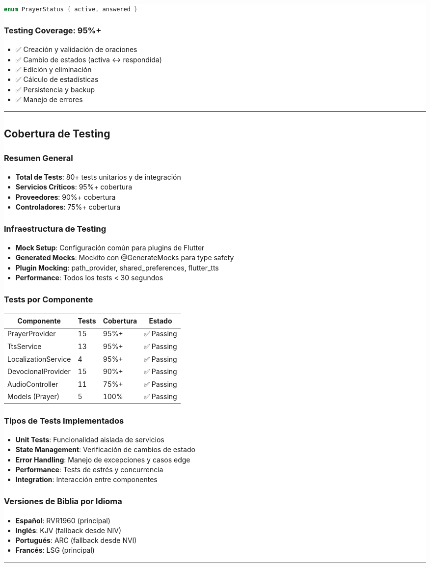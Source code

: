 ```dart
enum PrayerStatus { active, answered }
```

### Testing Coverage: 95%+
- ✅ Creación y validación de oraciones
- ✅ Cambio de estados (activa ↔ respondida)
- ✅ Edición y eliminación
- ✅ Cálculo de estadísticas
- ✅ Persistencia y backup
- ✅ Manejo de errores

---

## Cobertura de Testing

### Resumen General
- **Total de Tests**: 80+ tests unitarios y de integración
- **Servicios Críticos**: 95%+ cobertura
- **Proveedores**: 90%+ cobertura
- **Controladores**: 75%+ cobertura

### Infraestructura de Testing
- **Mock Setup**: Configuración común para plugins de Flutter
- **Generated Mocks**: Mockito con @GenerateMocks para type safety
- **Plugin Mocking**: path_provider, shared_preferences, flutter_tts
- **Performance**: Todos los tests < 30 segundos

### Tests por Componente

| Componente | Tests | Cobertura | Estado |
|------------|-------|-----------|--------|
| PrayerProvider | 15 | 95%+ | ✅ Passing |
| TtsService | 13 | 95%+ | ✅ Passing |
| LocalizationService | 4 | 95%+ | ✅ Passing |
| DevocionalProvider | 15 | 90%+ | ✅ Passing |
| AudioController | 11 | 75%+ | ✅ Passing |
| Models (Prayer) | 5 | 100% | ✅ Passing |

### Tipos de Tests Implementados
- **Unit Tests**: Funcionalidad aislada de servicios
- **State Management**: Verificación de cambios de estado
- **Error Handling**: Manejo de excepciones y casos edge
- **Performance**: Tests de estrés y concurrencia
- **Integration**: Interacción entre componentes

### Versiones de Biblia por Idioma
- **Español**: RVR1960 (principal)
- **Inglés**: KJV (fallback desde NIV)
- **Portugués**: ARC (fallback desde NVI) 
- **Francés**: LSG (principal)

---